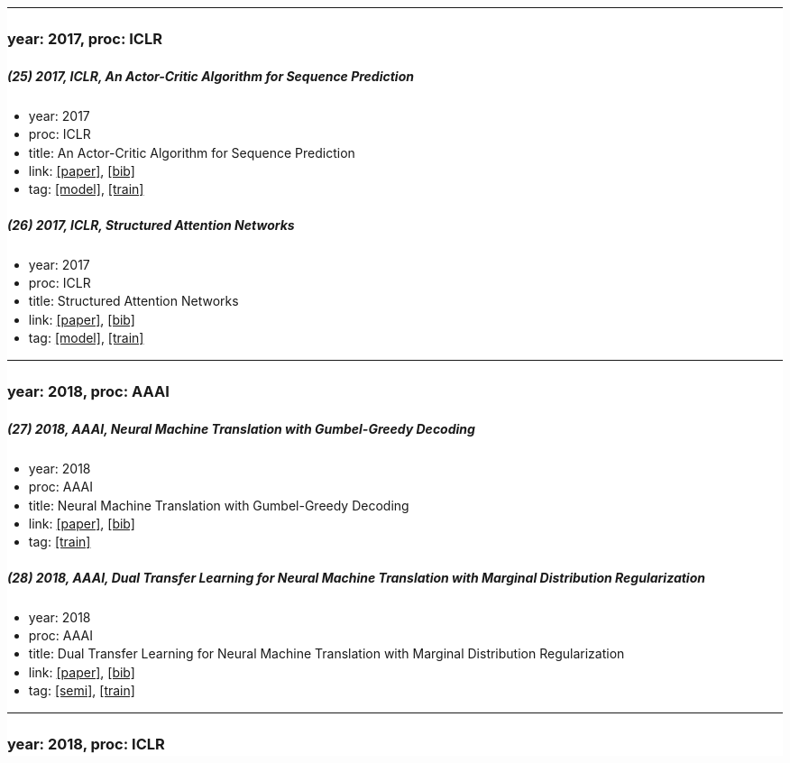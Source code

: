 
-----
### year: 2017, proc: ICLR

##### (25) 2017, ICLR, An Actor-Critic Algorithm for Sequence Prediction

* year: 2017
* proc: ICLR
* title: An Actor-Critic Algorithm for Sequence Prediction
* link: [[paper]](https://arxiv.org/abs/1607.07086), [[bib]](https://arxiv.org/abs/1607.07086.bib)
* tag: [[model]](model.md), [[train]](train.md)


##### (26) 2017, ICLR, Structured Attention Networks

* year: 2017
* proc: ICLR
* title: Structured Attention Networks
* link: [[paper]](https://openreview.net/forum?id=HkE0Nvqlg), [[bib]](https://openreview.net/forum?id=HkE0Nvqlg.bib)
* tag: [[model]](model.md), [[train]](train.md)


-----
### year: 2018, proc: AAAI

##### (27) 2018, AAAI, Neural Machine Translation with Gumbel-Greedy Decoding

* year: 2018
* proc: AAAI
* title: Neural Machine Translation with Gumbel-Greedy Decoding
* link: [[paper]](https://arxiv.org/abs/1706.07518), [[bib]](https://arxiv.org/abs/1706.07518.bib)
* tag: [[train]](train.md)


##### (28) 2018, AAAI, Dual Transfer Learning for Neural Machine Translation with Marginal Distribution Regularization

* year: 2018
* proc: AAAI
* title: Dual Transfer Learning for Neural Machine Translation with Marginal Distribution Regularization
* link: [[paper]](https://www.microsoft.com/en-us/research/publication/dual-transfer-learning-neural-machine-translation-marginal-distribution-regularization/), [[bib]](https://www.microsoft.com/en-us/research/publication/dual-transfer-learning-neural-machine-translation-marginal-distribution-regularization/.bib)
* tag: [[semi]](semi.md), [[train]](train.md)


-----
### year: 2018, proc: ICLR
